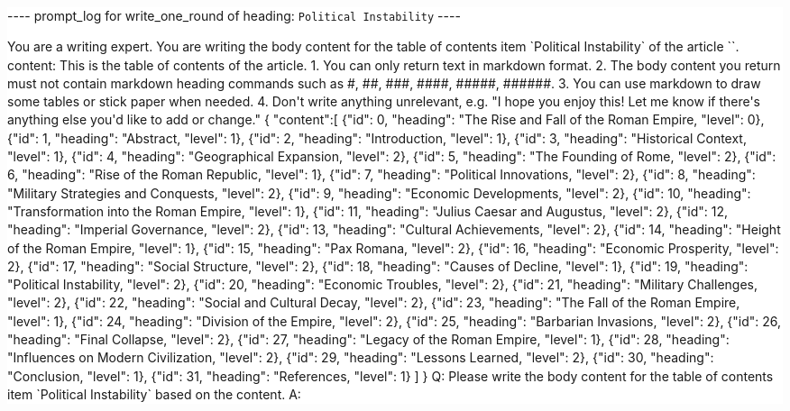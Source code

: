 
---- prompt_log for write_one_round of heading: `Political Instability` ----

<role>
You are a writing expert.
</role>
<rule>
You are writing the body content for the table of contents item `Political Instability` of the article `<The Rise and Fall of the Roman Empire>`.
content: This is the table of contents of the article.
</rule>
<constraints>
1. You can only return text in markdown format.
2. The body content you return must not contain markdown heading commands such as #, ##, ###, ####, #####, ######.
3. You can use markdown to draw some tables or stick paper when needed.
4. Don't write anything unrelevant, e.g. "I hope you enjoy this! Let me know if there's anything else you'd like to add or change."
</constraints>
<content>
{
	"content":[
		{"id": 0, "heading": "The Rise and Fall of the Roman Empire, "level": 0},
		{"id": 1, "heading": "Abstract, "level": 1},
		{"id": 2, "heading": "Introduction, "level": 1},
		{"id": 3, "heading": "Historical Context, "level": 1},
		{"id": 4, "heading": "Geographical Expansion, "level": 2},
		{"id": 5, "heading": "The Founding of Rome, "level": 2},
		{"id": 6, "heading": "Rise of the Roman Republic, "level": 1},
		{"id": 7, "heading": "Political Innovations, "level": 2},
		{"id": 8, "heading": "Military Strategies and Conquests, "level": 2},
		{"id": 9, "heading": "Economic Developments, "level": 2},
		{"id": 10, "heading": "Transformation into the Roman Empire, "level": 1},
		{"id": 11, "heading": "Julius Caesar and Augustus, "level": 2},
		{"id": 12, "heading": "Imperial Governance, "level": 2},
		{"id": 13, "heading": "Cultural Achievements, "level": 2},
		{"id": 14, "heading": "Height of the Roman Empire, "level": 1},
		{"id": 15, "heading": "Pax Romana, "level": 2},
		{"id": 16, "heading": "Economic Prosperity, "level": 2},
		{"id": 17, "heading": "Social Structure, "level": 2},
		{"id": 18, "heading": "Causes of Decline, "level": 1},
		{"id": 19, "heading": "Political Instability, "level": 2},
		{"id": 20, "heading": "Economic Troubles, "level": 2},
		{"id": 21, "heading": "Military Challenges, "level": 2},
		{"id": 22, "heading": "Social and Cultural Decay, "level": 2},
		{"id": 23, "heading": "The Fall of the Roman Empire, "level": 1},
		{"id": 24, "heading": "Division of the Empire, "level": 2},
		{"id": 25, "heading": "Barbarian Invasions, "level": 2},
		{"id": 26, "heading": "Final Collapse, "level": 2},
		{"id": 27, "heading": "Legacy of the Roman Empire, "level": 1},
		{"id": 28, "heading": "Influences on Modern Civilization, "level": 2},
		{"id": 29, "heading": "Lessons Learned, "level": 2},
		{"id": 30, "heading": "Conclusion, "level": 1},
		{"id": 31, "heading": "References, "level": 1}
	]
}
</content>
<task>
Q: Please write the body content for the table of contents item `Political Instability` based on the content.
A:
